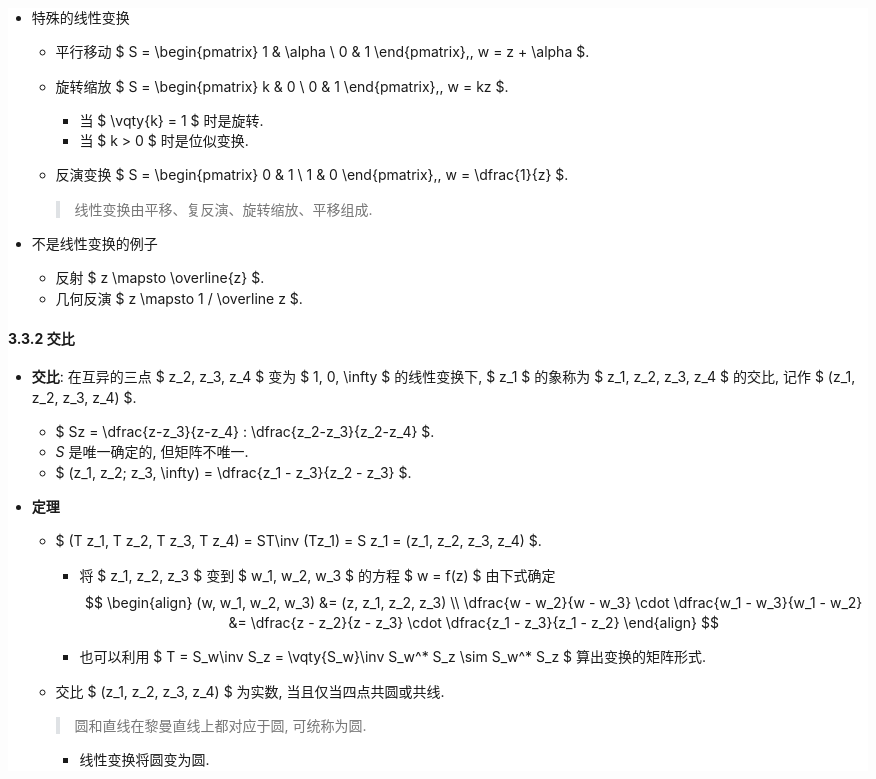 - 特殊的线性变换

  - 平行移动 $ S = \begin{pmatrix}
    	1 & \alpha \\ 0 & 1
    \end{pmatrix},\, w = z + \alpha $.
    
  - 旋转缩放 $ S = \begin{pmatrix}
    	k & 0 \\ 0 & 1
    \end{pmatrix},\, w = kz $.
    - 当 $ \vqty{k} = 1 $ 时是旋转.
    - 当 $ k > 0 $ 时是位似变换.
    
  - 反演变换 $ S = \begin{pmatrix}
    	0 & 1 \\ 1 & 0
    \end{pmatrix},\, w = \dfrac{1}{z} $.
    
    <span style="border-left: 4px solid #dfe2e5; padding: 0 15px; color: #777777; padding-right: 0;">线性变换由平移、复反演、旋转缩放、平移组成.</span>

- 不是线性变换的例子

  - 反射 $ z \mapsto \overline{z} $.
  - 几何反演 $ z \mapsto 1 / \overline z $.

#### 3.3.2	交比

- **交比**: 在互异的三点 $ z_2, z_3, z_4 $ 变为 $ 1, 0, \infty $ 的线性变换下, $ z_1 $ 的象称为 $ z_1, z_2, z_3, z_4 $ 的交比, 记作 $ (z_1, z_2, z_3, z_4) $.

  - $ Sz = \dfrac{z-z_3}{z-z_4} : \dfrac{z_2-z_3}{z_2-z_4} $.
  - $S$ 是唯一确定的, 但矩阵不唯一.
  - $ (z_1, z_2; z_3, \infty) = \dfrac{z_1 - z_3}{z_2 - z_3} $.

- **定理**

  - $ (T z_1, T z_2, T z_3, T z_4) = ST\inv (Tz_1) = S z_1 = (z_1, z_2, z_3, z_4) $.

    - 将 $ z_1, z_2, z_3 $ 变到 $ w_1, w_2, w_3 $ 的方程 $ w = f(z) $ 由下式确定
      $$
      \begin{align}
      (w, w_1, w_2, w_3)
      &= (z, z_1, z_2, z_3)
      \\
      \dfrac{w - w_2}{w - w_3} \cdot
      \dfrac{w_1 - w_3}{w_1 - w_2}
      &= \dfrac{z - z_2}{z - z_3} \cdot
      \dfrac{z_1 - z_3}{z_1 - z_2}
      \end{align}
      $$

    - 也可以利用 $ T = S_w\inv S_z = \vqty{S_w}\inv S_w^* S_z \sim S_w^* S_z $ 算出变换的矩阵形式.

  - 交比 $ (z_1, z_2, z_3, z_4) $ 为实数, 当且仅当四点共圆或共线.

    <span style="border-left: 4px solid #dfe2e5; padding: 0 15px; color: #777777; padding-right: 0;">圆和直线在黎曼直线上都对应于圆, 可统称为圆.</span>

    - 线性变换将圆变为圆.
